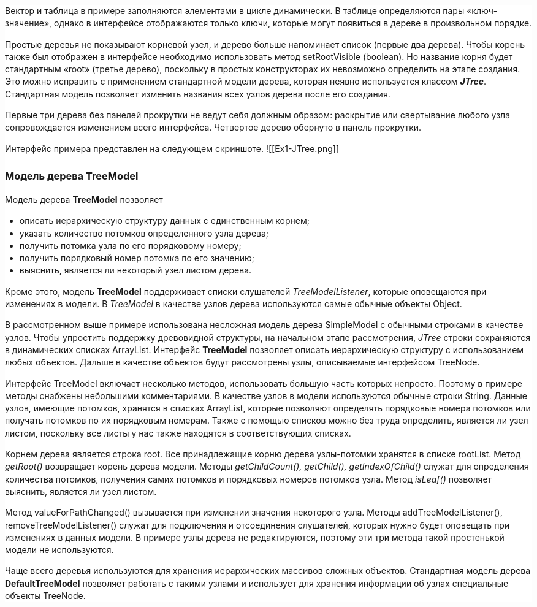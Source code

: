 Вектор и таблица в примере заполняются элементами в цикле динамически. В таблице определяются пары «ключ-значение», однако в интерфейсе отображаются только ключи, которые могут появиться в дереве в произвольном порядке.

Простые деревья не показывают корневой узел, и дерево больше напоминает список (первые два дерева). Чтобы корень также был отображен в интерфейсе необходимо использовать метод setRootVisible (boolean). Но название корня будет стандартным «root» (третье дерево), поскольку в простых конструкторах их невозможно определить на этапе создания. Это можно исправить с применением стандартной модели дерева, которая неявно используется классом **_JTree_**. Стандартная модель позволяет изменить названия всех узлов дерева после его создания.

Первые три дерева без панелей прокрутки не ведут себя должным образом: раскрытие или свертывание любого узла сопровождается изменением всего интерфейса. Четвертое дерево обернуто в панель прокрутки.

Интерфейс примера представлен на следующем скриншоте.
![[Ex1-JTree.png]]

### Модель дерева TreeModel

Модель дерева **TreeModel** позволяет
- описать иерархическую структуру данных с единственным корнем;
- указать количество потомков определенного узла дерева;
- получить потомка узла по его порядковому номеру;
- получить порядковый номер потомка по его значению;
- выяснить, является ли некоторый узел листом дерева.

Кроме этого, модель **TreeModel** поддерживает списки слушателей _TreeModelListener_, которые оповещаются при изменениях в модели. В _TreeModel_ в качестве узлов дерева используются самые обычные объекты [Object](Object).

В рассмотренном выше примере использована несложная модель дерева SimpleModel с обычными строками в качестве узлов. Чтобы упростить поддержку древовидной структуры, на начальном этапе рассмотрения, _JTree_ строки сохраняются в динамических списках [ArrayList](Class-ArrayList). Интерфейс **TreeModel** позволяет описать иерархическую структуру с использованием любых объектов. Дальше в качестве объектов будут рассмотрены узлы, описываемые интерфейсом TreeNode.

Интерфейс TreeModel включает несколько методов, использовать большую часть которых непросто. Поэтому в примере методы снабжены небольшими комментариями. В качестве узлов в модели используются обычные строки String. Данные узлов, имеющие потомков, хранятся в списках ArrayList, которые позволяют определять порядковые номера потомков или получать потомков по их порядковым номерам. Также с помощью списков можно без труда определить, является ли узел листом, поскольку все листы у нас также находятся в соответствующих списках.

Корнем дерева является строка root. Все принадлежащие корню дерева узлы-потомки хранятся в списке rootList. Метод _getRoot()_ возвращает корень дерева модели. Методы _getChildCount(), getChild(), getIndexOfChild()_ служат для определения количества потомков, получения самих потомков и порядковых номеров потомков узла. Метод _isLeaf()_ позволяет выяснить, является ли узел листом.

Метод valueForPathChanged() вызывается при изменении значения некоторого узла. Методы addTreeModelListener(), removeTreeModelListener() служат для подключения и отсоединения слушателей, которых нужно будет оповещать при изменениях в данных модели. В примере узлы дерева не редактируются, поэтому эти три метода такой простенькой модели не используются.

Чаще всего деревья используются для хранения иерархических массивов сложных объектов. Стандартная модель дерева **DefaultTreeModel** позволяет работать с такими узлами и использует для хранения информации об узлах специальные объекты TreeNode.
